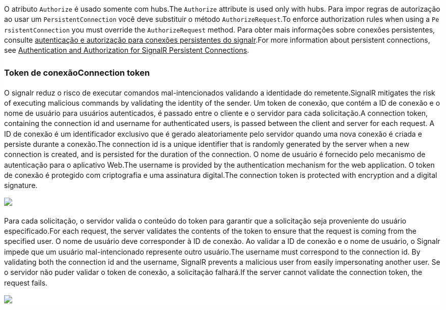 <span data-ttu-id="b825c-131">O atributo `Authorize` é usado somente com hubs.</span><span class="sxs-lookup"><span data-stu-id="b825c-131">The `Authorize` attribute is used only with hubs.</span></span> <span data-ttu-id="b825c-132">Para impor regras de autorização ao usar um `PersistentConnection` você deve substituir o método `AuthorizeRequest`.</span><span class="sxs-lookup"><span data-stu-id="b825c-132">To enforce authorization rules when using a `PersistentConnection` you must override the `AuthorizeRequest` method.</span></span> <span data-ttu-id="b825c-133">Para obter mais informações sobre conexões persistentes, consulte [autenticação e autorização para conexões persistentes do signalr](../security/persistent-connection-authorization.md).</span><span class="sxs-lookup"><span data-stu-id="b825c-133">For more information about persistent connections, see [Authentication and Authorization for SignalR Persistent Connections](../security/persistent-connection-authorization.md).</span></span>

<a id="connectiontoken"></a>

### <a name="connection-token"></a><span data-ttu-id="b825c-134">Token de conexão</span><span class="sxs-lookup"><span data-stu-id="b825c-134">Connection token</span></span>

<span data-ttu-id="b825c-135">O signalr reduz o risco de executar comandos mal-intencionados validando a identidade do remetente.</span><span class="sxs-lookup"><span data-stu-id="b825c-135">SignalR mitigates the risk of executing malicious commands by validating the identity of the sender.</span></span> <span data-ttu-id="b825c-136">Um token de conexão, que contém a ID de conexão e o nome de usuário para usuários autenticados, é passado entre o cliente e o servidor para cada solicitação.</span><span class="sxs-lookup"><span data-stu-id="b825c-136">A connection token, containing the connection id and username for authenticated users, is passed between the client and server for each request.</span></span> <span data-ttu-id="b825c-137">A ID de conexão é um identificador exclusivo que é gerado aleatoriamente pelo servidor quando uma nova conexão é criada e persiste durante a conexão.</span><span class="sxs-lookup"><span data-stu-id="b825c-137">The connection id is a unique identifier that is randomly generated by the server when a new connection is created, and is persisted for the duration of the connection.</span></span> <span data-ttu-id="b825c-138">O nome de usuário é fornecido pelo mecanismo de autenticação para o aplicativo Web.</span><span class="sxs-lookup"><span data-stu-id="b825c-138">The username is provided by the authentication mechanism for the web application.</span></span> <span data-ttu-id="b825c-139">O token de conexão é protegido com criptografia e uma assinatura digital.</span><span class="sxs-lookup"><span data-stu-id="b825c-139">The connection token is protected with encryption and a digital signature.</span></span>

![](introduction-to-security/_static/image2.png)

<span data-ttu-id="b825c-140">Para cada solicitação, o servidor valida o conteúdo do token para garantir que a solicitação seja proveniente do usuário especificado.</span><span class="sxs-lookup"><span data-stu-id="b825c-140">For each request, the server validates the contents of the token to ensure that the request is coming from the specified user.</span></span> <span data-ttu-id="b825c-141">O nome de usuário deve corresponder à ID de conexão. Ao validar a ID de conexão e o nome de usuário, o Signalr impede que um usuário mal-intencionado represente outro usuário.</span><span class="sxs-lookup"><span data-stu-id="b825c-141">The username must correspond to the connection id. By validating both the connection id and the username, SignalR prevents a malicious user from easily impersonating another user.</span></span> <span data-ttu-id="b825c-142">Se o servidor não puder validar o token de conexão, a solicitação falhará.</span><span class="sxs-lookup"><span data-stu-id="b825c-142">If the server cannot validate the connection token, the request fails.</span></span>

![](introduction-to-security/_static/image4.png)
